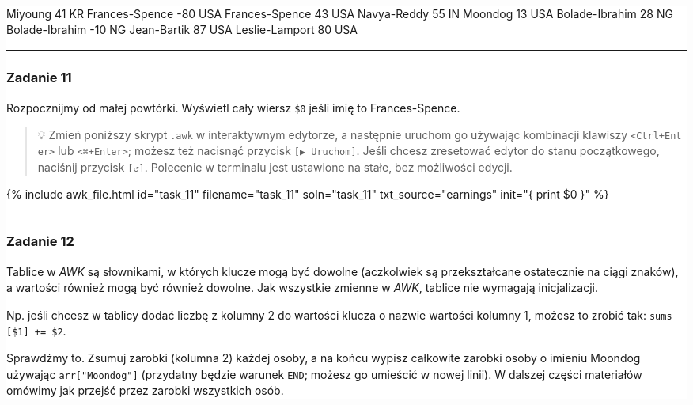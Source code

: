 Miyoung                 41     KR
Frances-Spence         -80     USA
Frances-Spence          43     USA
Navya-Reddy             55     IN
Moondog                 13     USA
Bolade-Ibrahim          28     NG
Bolade-Ibrahim         -10     NG
Jean-Bartik             87     USA
Leslie-Lamport          80     USA</div>
</div>
<script>
    var editor = ace.edit("earnings");
    editor.setShowPrintMargin(false);
    editor.setReadOnly(true);
    editor.renderer.setShowGutter(false);
    editor.renderer.setPadding(8);
    editor.renderer.setScrollMargin(3, 3);
    editor.setOptions({highlightActiveLine: false});
    editor.renderer.$cursorLayer.element.style.display = "none";
    editor.setTheme("ace/theme/cobalt");
    editor.session.setMode("ace/mode/text");
    editor.setOptions({
        maxLines: Infinity
    });
    text_editors["earnings"] = editor;
</script>

----

### Zadanie 11

Rozpocznijmy od małej powtórki. Wyświetl cały wiersz `$0` jeśli imię to Frances-Spence.

> 💡 Zmień poniższy skrypt `.awk` w interaktywnym edytorze, a następnie uruchom go używając kombinacji klawiszy `<Ctrl+Enter>` lub `<⌘+Enter>`; możesz też nacisnąć przycisk `[▶ Uruchom]`. Jeśli chcesz zresetować edytor do stanu początkowego, naciśnij przycisk `[↺]`. Polecenie w terminalu jest ustawione na stałe, bez możliwości edycji.

{% include awk_file.html id="task_11" filename="task_11" soln="task_11" txt_source="earnings" init="{ print $0 }" %} 

----

### Zadanie 12

Tablice w *AWK* są słownikami, w których klucze mogą być dowolne (aczkolwiek są przekształcane ostatecznie na ciągi znaków), a wartości również mogą być również dowolne. Jak wszystkie zmienne w *AWK*, tablice nie wymagają inicjalizacji.

Np. jeśli chcesz w tablicy dodać liczbę z kolumny 2 do wartości klucza o nazwie wartości kolumny 1, możesz to zrobić tak: `sums[$1] += $2`.

Sprawdźmy to. Zsumuj zarobki (kolumna 2) każdej osoby, a na końcu wypisz całkowite zarobki osoby o imieniu Moondog używając `arr["Moondog"]` (przydatny będzie warunek `END`; możesz go umieścić w nowej linii). W dalszej części materiałów omówimy jak przejść przez zarobki wszystkich osób.

